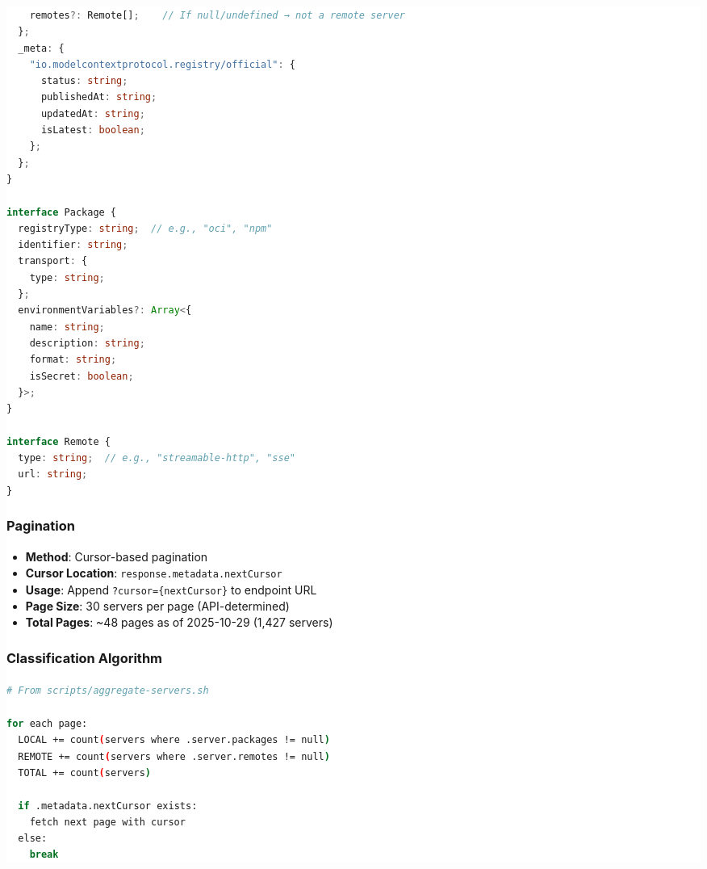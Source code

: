 ```typescript
    remotes?: Remote[];    // If null/undefined → not a remote server
  };
  _meta: {
    "io.modelcontextprotocol.registry/official": {
      status: string;
      publishedAt: string;
      updatedAt: string;
      isLatest: boolean;
    };
  };
}

interface Package {
  registryType: string;  // e.g., "oci", "npm"
  identifier: string;
  transport: {
    type: string;
  };
  environmentVariables?: Array<{
    name: string;
    description: string;
    format: string;
    isSecret: boolean;
  }>;
}

interface Remote {
  type: string;  // e.g., "streamable-http", "sse"
  url: string;
}
```

### Pagination

- **Method**: Cursor-based pagination
- **Cursor Location**: `response.metadata.nextCursor`
- **Usage**: Append `?cursor={nextCursor}` to endpoint URL
- **Page Size**: 30 servers per page (API-determined)
- **Total Pages**: ~48 pages as of 2025-10-29 (1,427 servers)

### Classification Algorithm

```bash
# From scripts/aggregate-servers.sh

for each page:
  LOCAL += count(servers where .server.packages != null)
  REMOTE += count(servers where .server.remotes != null)
  TOTAL += count(servers)

  if .metadata.nextCursor exists:
    fetch next page with cursor
  else:
    break
```
